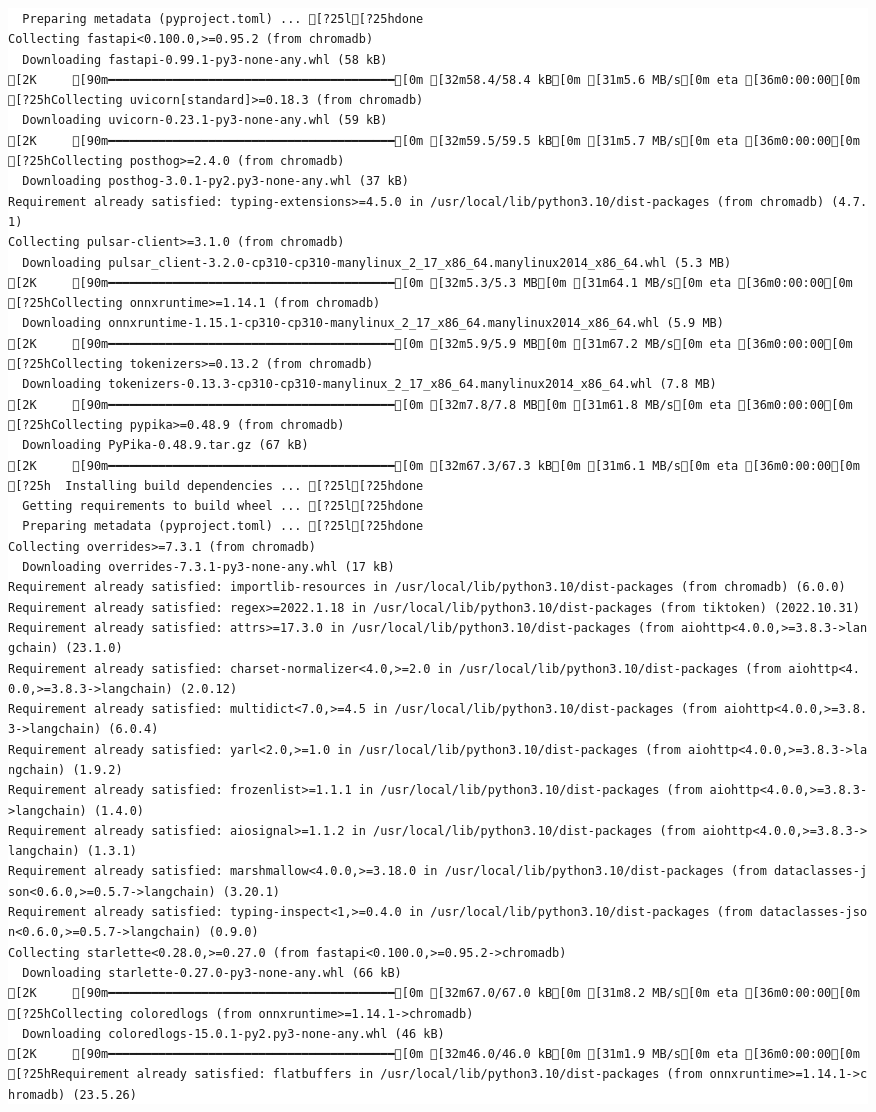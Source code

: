       Preparing metadata (pyproject.toml) ... [?25l[?25hdone
    Collecting fastapi<0.100.0,>=0.95.2 (from chromadb)
      Downloading fastapi-0.99.1-py3-none-any.whl (58 kB)
    [2K     [90m━━━━━━━━━━━━━━━━━━━━━━━━━━━━━━━━━━━━━━━━[0m [32m58.4/58.4 kB[0m [31m5.6 MB/s[0m eta [36m0:00:00[0m
    [?25hCollecting uvicorn[standard]>=0.18.3 (from chromadb)
      Downloading uvicorn-0.23.1-py3-none-any.whl (59 kB)
    [2K     [90m━━━━━━━━━━━━━━━━━━━━━━━━━━━━━━━━━━━━━━━━[0m [32m59.5/59.5 kB[0m [31m5.7 MB/s[0m eta [36m0:00:00[0m
    [?25hCollecting posthog>=2.4.0 (from chromadb)
      Downloading posthog-3.0.1-py2.py3-none-any.whl (37 kB)
    Requirement already satisfied: typing-extensions>=4.5.0 in /usr/local/lib/python3.10/dist-packages (from chromadb) (4.7.1)
    Collecting pulsar-client>=3.1.0 (from chromadb)
      Downloading pulsar_client-3.2.0-cp310-cp310-manylinux_2_17_x86_64.manylinux2014_x86_64.whl (5.3 MB)
    [2K     [90m━━━━━━━━━━━━━━━━━━━━━━━━━━━━━━━━━━━━━━━━[0m [32m5.3/5.3 MB[0m [31m64.1 MB/s[0m eta [36m0:00:00[0m
    [?25hCollecting onnxruntime>=1.14.1 (from chromadb)
      Downloading onnxruntime-1.15.1-cp310-cp310-manylinux_2_17_x86_64.manylinux2014_x86_64.whl (5.9 MB)
    [2K     [90m━━━━━━━━━━━━━━━━━━━━━━━━━━━━━━━━━━━━━━━━[0m [32m5.9/5.9 MB[0m [31m67.2 MB/s[0m eta [36m0:00:00[0m
    [?25hCollecting tokenizers>=0.13.2 (from chromadb)
      Downloading tokenizers-0.13.3-cp310-cp310-manylinux_2_17_x86_64.manylinux2014_x86_64.whl (7.8 MB)
    [2K     [90m━━━━━━━━━━━━━━━━━━━━━━━━━━━━━━━━━━━━━━━━[0m [32m7.8/7.8 MB[0m [31m61.8 MB/s[0m eta [36m0:00:00[0m
    [?25hCollecting pypika>=0.48.9 (from chromadb)
      Downloading PyPika-0.48.9.tar.gz (67 kB)
    [2K     [90m━━━━━━━━━━━━━━━━━━━━━━━━━━━━━━━━━━━━━━━━[0m [32m67.3/67.3 kB[0m [31m6.1 MB/s[0m eta [36m0:00:00[0m
    [?25h  Installing build dependencies ... [?25l[?25hdone
      Getting requirements to build wheel ... [?25l[?25hdone
      Preparing metadata (pyproject.toml) ... [?25l[?25hdone
    Collecting overrides>=7.3.1 (from chromadb)
      Downloading overrides-7.3.1-py3-none-any.whl (17 kB)
    Requirement already satisfied: importlib-resources in /usr/local/lib/python3.10/dist-packages (from chromadb) (6.0.0)
    Requirement already satisfied: regex>=2022.1.18 in /usr/local/lib/python3.10/dist-packages (from tiktoken) (2022.10.31)
    Requirement already satisfied: attrs>=17.3.0 in /usr/local/lib/python3.10/dist-packages (from aiohttp<4.0.0,>=3.8.3->langchain) (23.1.0)
    Requirement already satisfied: charset-normalizer<4.0,>=2.0 in /usr/local/lib/python3.10/dist-packages (from aiohttp<4.0.0,>=3.8.3->langchain) (2.0.12)
    Requirement already satisfied: multidict<7.0,>=4.5 in /usr/local/lib/python3.10/dist-packages (from aiohttp<4.0.0,>=3.8.3->langchain) (6.0.4)
    Requirement already satisfied: yarl<2.0,>=1.0 in /usr/local/lib/python3.10/dist-packages (from aiohttp<4.0.0,>=3.8.3->langchain) (1.9.2)
    Requirement already satisfied: frozenlist>=1.1.1 in /usr/local/lib/python3.10/dist-packages (from aiohttp<4.0.0,>=3.8.3->langchain) (1.4.0)
    Requirement already satisfied: aiosignal>=1.1.2 in /usr/local/lib/python3.10/dist-packages (from aiohttp<4.0.0,>=3.8.3->langchain) (1.3.1)
    Requirement already satisfied: marshmallow<4.0.0,>=3.18.0 in /usr/local/lib/python3.10/dist-packages (from dataclasses-json<0.6.0,>=0.5.7->langchain) (3.20.1)
    Requirement already satisfied: typing-inspect<1,>=0.4.0 in /usr/local/lib/python3.10/dist-packages (from dataclasses-json<0.6.0,>=0.5.7->langchain) (0.9.0)
    Collecting starlette<0.28.0,>=0.27.0 (from fastapi<0.100.0,>=0.95.2->chromadb)
      Downloading starlette-0.27.0-py3-none-any.whl (66 kB)
    [2K     [90m━━━━━━━━━━━━━━━━━━━━━━━━━━━━━━━━━━━━━━━━[0m [32m67.0/67.0 kB[0m [31m8.2 MB/s[0m eta [36m0:00:00[0m
    [?25hCollecting coloredlogs (from onnxruntime>=1.14.1->chromadb)
      Downloading coloredlogs-15.0.1-py2.py3-none-any.whl (46 kB)
    [2K     [90m━━━━━━━━━━━━━━━━━━━━━━━━━━━━━━━━━━━━━━━━[0m [32m46.0/46.0 kB[0m [31m1.9 MB/s[0m eta [36m0:00:00[0m
    [?25hRequirement already satisfied: flatbuffers in /usr/local/lib/python3.10/dist-packages (from onnxruntime>=1.14.1->chromadb) (23.5.26)